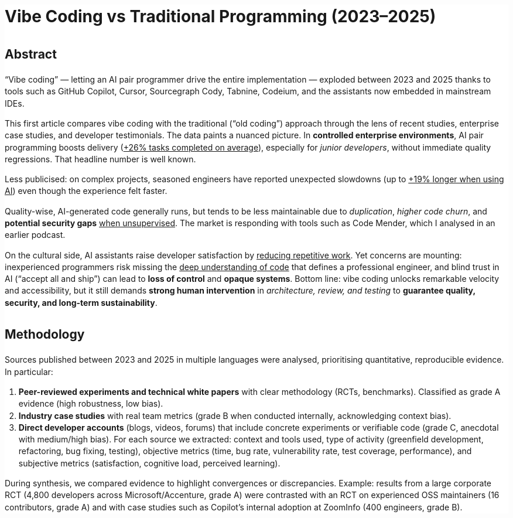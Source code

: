 # Vibe Coding vs Traditional Programming (2023–2025)

## Abstract

“Vibe coding” — letting an AI pair programmer drive the entire implementation — exploded between 2023 and 2025 thanks to tools such as GitHub Copilot, Cursor, Sourcegraph Cody, Tabnine, Codeium, and the assistants now embedded in mainstream IDEs.

This first article compares vibe coding with the traditional (“old coding”) approach through the lens of recent studies, enterprise case studies, and developer testimonials. The data paints a nuanced picture. In **controlled enterprise environments**, AI pair programming boosts delivery ([+26% tasks completed on average](https://itrevolution.com/articles/new-research-reveals-ai-coding-assistants-boost-developer-productivity-by-26-what-it-leaders-need-to-know/)), especially for *junior developers*, without immediate quality regressions. That headline number is well known.

Less publicised: on complex projects, seasoned engineers have reported unexpected slowdowns (up to [+19% longer when using AI](https://www.infoq.com/news/2025/07/ai-productivity/)) even though the experience felt faster.

Quality-wise, AI-generated code generally runs, but tends to be less maintainable due to *duplication*, *higher code churn*, and **potential security gaps** [when unsupervised](https://visualstudiomagazine.com/articles/2024/01/25/copilot-research.aspx). The market is responding with tools such as Code Mender, which I analysed in an earlier podcast.

On the cultural side, AI assistants raise developer satisfaction by [reducing repetitive work](https://www.secondtalent.com/resources/github-copilot-statistics/). Yet concerns are mounting: inexperienced programmers risk missing the [deep understanding of code](https://nmn.gl/blog/ai-and-learning) that defines a professional engineer, and blind trust in AI (“accept all and ship”) can lead to **loss of control** and **opaque systems**. Bottom line: vibe coding unlocks remarkable velocity and accessibility, but it still demands **strong human intervention** in *architecture, review, and testing* to **guarantee quality, security, and long-term sustainability**.

## Methodology

Sources published between 2023 and 2025 in multiple languages were analysed, prioritising quantitative, reproducible evidence. In particular:

1. **Peer-reviewed experiments and technical white papers** with clear methodology (RCTs, benchmarks). Classified as grade A evidence (high robustness, low bias).
2. **Industry case studies** with real team metrics (grade B when conducted internally, acknowledging context bias).
3. **Direct developer accounts** (blogs, videos, forums) that include concrete experiments or verifiable code (grade C, anecdotal with medium/high bias). For each source we extracted: context and tools used, type of activity (greenfield development, refactoring, bug fixing, testing), objective metrics (time, bug rate, vulnerability rate, test coverage, performance), and subjective metrics (satisfaction, cognitive load, perceived learning).

During synthesis, we compared evidence to highlight convergences or discrepancies. Example: results from a large corporate RCT (4,800 developers across Microsoft/Accenture, grade A) were contrasted with an RCT on experienced OSS maintainers (16 contributors, grade A) and with case studies such as Copilot’s internal adoption at ZoomInfo (400 engineers, grade B).
